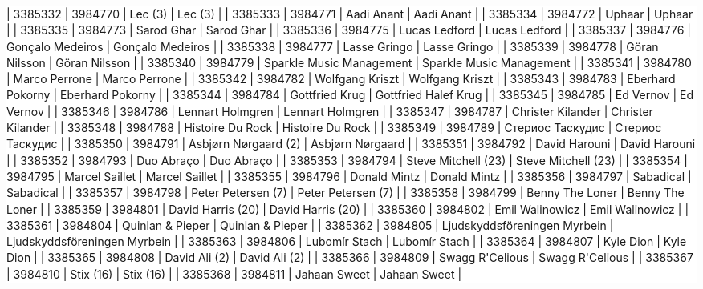 | 3385332 | 3984770 | Lec (3) | Lec (3) |
| 3385333 | 3984771 | Aadi Anant | Aadi Anant |
| 3385334 | 3984772 | Uphaar | Uphaar |
| 3385335 | 3984773 | Sarod Ghar | Sarod Ghar |
| 3385336 | 3984775 | Lucas Ledford | Lucas Ledford |
| 3385337 | 3984776 | Gonçalo Medeiros | Gonçalo Medeiros |
| 3385338 | 3984777 | Lasse Gringo | Lasse Gringo |
| 3385339 | 3984778 | Göran Nilsson | Göran Nilsson |
| 3385340 | 3984779 | Sparkle Music Management | Sparkle Music Management |
| 3385341 | 3984780 | Marco Perrone | Marco Perrone |
| 3385342 | 3984782 | Wolfgang Kriszt | Wolfgang Kriszt |
| 3385343 | 3984783 | Eberhard Pokorny | Eberhard Pokorny |
| 3385344 | 3984784 | Gottfried Krug | Gottfried Halef Krug |
| 3385345 | 3984785 | Ed Vernov | Ed Vernov |
| 3385346 | 3984786 | Lennart Holmgren | Lennart Holmgren |
| 3385347 | 3984787 | Christer Kilander | Christer Kilander |
| 3385348 | 3984788 | Histoire Du Rock | Histoire Du Rock |
| 3385349 | 3984789 | Стериос Таскудис | Стериос Таскудис |
| 3385350 | 3984791 | Asbjørn Nørgaard (2) | Asbjørn Nørgaard |
| 3385351 | 3984792 | David Harouni | David Harouni |
| 3385352 | 3984793 | Duo Abraço | Duo Abraço |
| 3385353 | 3984794 | Steve Mitchell (23) | Steve Mitchell (23) |
| 3385354 | 3984795 | Marcel Saillet | Marcel Saillet |
| 3385355 | 3984796 | Donald Mintz | Donald Mintz |
| 3385356 | 3984797 | Sabadical | Sabadical |
| 3385357 | 3984798 | Peter Petersen (7) | Peter Petersen (7) |
| 3385358 | 3984799 | Benny The Loner | Benny The Loner |
| 3385359 | 3984801 | David Harris (20) | David Harris (20) |
| 3385360 | 3984802 | Emil Walinowicz | Emil Walinowicz |
| 3385361 | 3984804 | Quinlan & Pieper | Quinlan & Pieper |
| 3385362 | 3984805 | Ljudskyddsföreningen Myrbein | Ljudskyddsföreningen Myrbein |
| 3385363 | 3984806 | Lubomír Stach | Lubomír Stach |
| 3385364 | 3984807 | Kyle Dion | Kyle Dion |
| 3385365 | 3984808 | David Ali (2) | David Ali (2) |
| 3385366 | 3984809 | Swagg R'Celious | Swagg R'Celious |
| 3385367 | 3984810 | Stix (16) | Stix (16) |
| 3385368 | 3984811 | Jahaan Sweet | Jahaan Sweet |